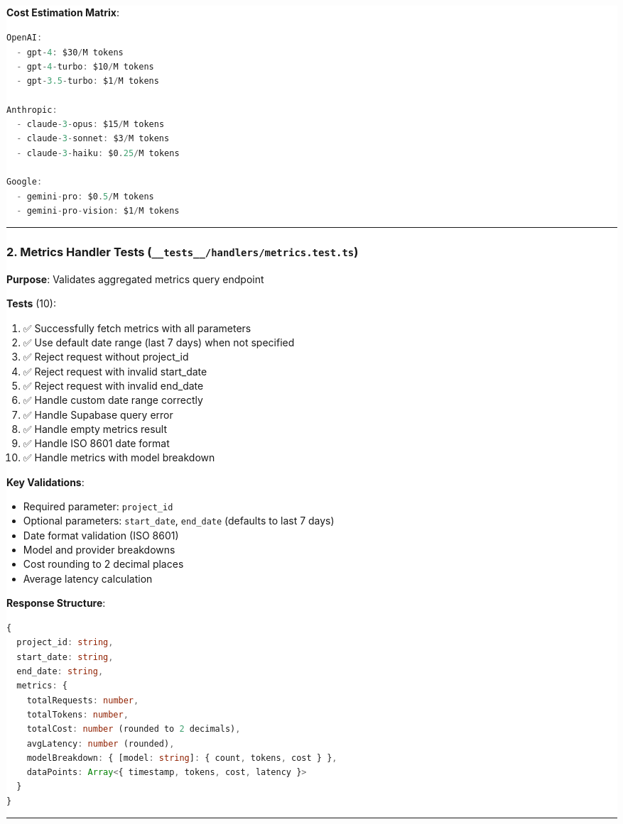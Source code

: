 **Cost Estimation Matrix**:
```typescript
OpenAI:
  - gpt-4: $30/M tokens
  - gpt-4-turbo: $10/M tokens
  - gpt-3.5-turbo: $1/M tokens

Anthropic:
  - claude-3-opus: $15/M tokens
  - claude-3-sonnet: $3/M tokens
  - claude-3-haiku: $0.25/M tokens

Google:
  - gemini-pro: $0.5/M tokens
  - gemini-pro-vision: $1/M tokens
```

---

### 2. Metrics Handler Tests (`__tests__/handlers/metrics.test.ts`)

**Purpose**: Validates aggregated metrics query endpoint

**Tests** (10):
1. ✅ Successfully fetch metrics with all parameters
2. ✅ Use default date range (last 7 days) when not specified
3. ✅ Reject request without project_id
4. ✅ Reject request with invalid start_date
5. ✅ Reject request with invalid end_date
6. ✅ Handle custom date range correctly
7. ✅ Handle Supabase query error
8. ✅ Handle empty metrics result
9. ✅ Handle ISO 8601 date format
10. ✅ Handle metrics with model breakdown

**Key Validations**:
- Required parameter: `project_id`
- Optional parameters: `start_date`, `end_date` (defaults to last 7 days)
- Date format validation (ISO 8601)
- Model and provider breakdowns
- Cost rounding to 2 decimal places
- Average latency calculation

**Response Structure**:
```typescript
{
  project_id: string,
  start_date: string,
  end_date: string,
  metrics: {
    totalRequests: number,
    totalTokens: number,
    totalCost: number (rounded to 2 decimals),
    avgLatency: number (rounded),
    modelBreakdown: { [model: string]: { count, tokens, cost } },
    dataPoints: Array<{ timestamp, tokens, cost, latency }>
  }
}
```

---
